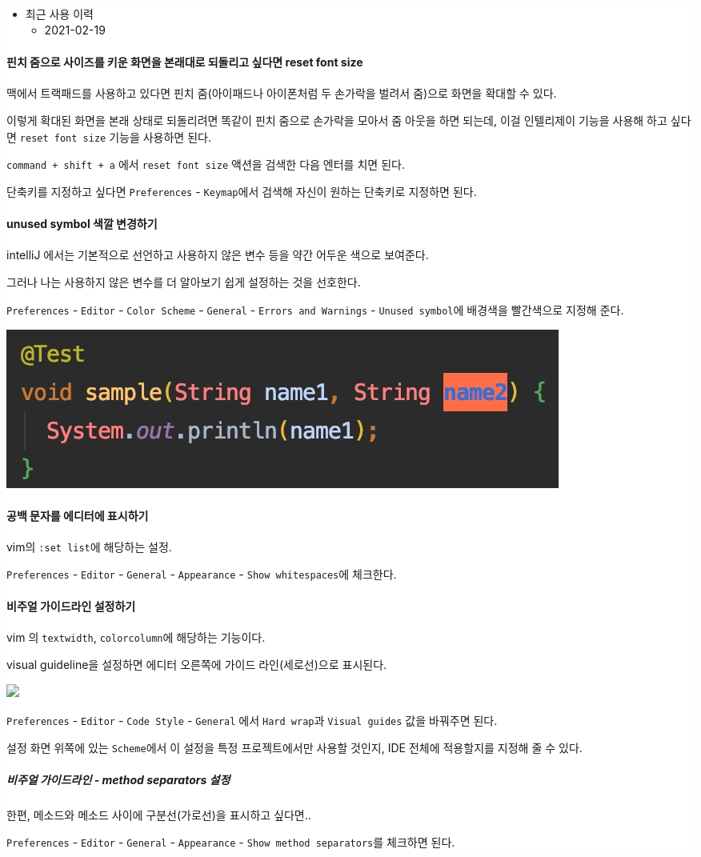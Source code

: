 - 최근 사용 이력
    - 2021-02-19

#### 핀치 줌으로 사이즈를 키운 화면을 본래대로 되돌리고 싶다면 reset font size

맥에서 트랙패드를 사용하고 있다면 핀치 줌(아이패드나 아이폰처럼 두 손가락을 벌려서 줌)으로 화면을 확대할 수 있다.

이렇게 확대된 화면을 본래 상태로 되돌리려면 똑같이 핀치 줌으로 손가락을 모아서 줌 아웃을 하면 되는데,
이걸 인텔리제이 기능을 사용해 하고 싶다면 `reset font size` 기능을 사용하면 된다.

`command + shift + a` 에서 `reset font size` 액션을 검색한 다음 엔터를 치면 된다.

단축키를 지정하고 싶다면 `Preferences` - `Keymap`에서 검색해 자신이 원하는 단축키로 지정하면 된다.

#### unused symbol 색깔 변경하기

intelliJ 에서는 기본적으로 선언하고 사용하지 않은 변수 등을 약간 어두운 색으로 보여준다.

그러나 나는 사용하지 않은 변수를 더 알아보기 쉽게 설정하는 것을 선호한다.

`Preferences` - `Editor` - `Color Scheme` - `General` - `Errors and Warnings` - `Unused symbol`에 배경색을 빨간색으로 지정해 준다.

![]( /resource/F6/C37D5D-0E30-44D2-B873-E374D0E2CA90/unused.jpg )

#### 공백 문자를 에디터에 표시하기

vim의 `:set list`에 해당하는 설정.

`Preferences` - `Editor` - `General` - `Appearance` - `Show whitespaces`에 체크한다.

#### 비주얼 가이드라인 설정하기

vim 의 `textwidth`, `colorcolumn`에 해당하는 기능이다.

visual guideline을 설정하면 에디터 오른쪽에 가이드 라인(세로선)으로 표시된다.

![]( /resource/F6/C37D5D-0E30-44D2-B873-E374D0E2CA90/visual-guideline.jpg )

`Preferences` - `Editor` - `Code Style` - `General` 에서 `Hard wrap`과 `Visual guides` 값을 바꿔주면 된다.

설정 화면 위쪽에 있는 `Scheme`에서 이 설정을 특정 프로젝트에서만 사용할 것인지, IDE 전체에 적용할지를 지정해 줄 수 있다.

##### 비주얼 가이드라인 - method separators 설정

한편, 메소드와 메소드 사이에 구분선(가로선)을 표시하고 싶다면..

`Preferences` - `Editor` - `General` - `Appearance` - `Show method separators`를 체크하면 된다.
